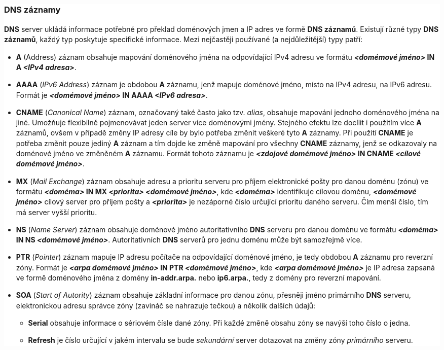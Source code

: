 ### **DNS záznamy**

**DNS** server ukládá informace potřebné pro překlad doménových jmen a
IP adres ve formě **DNS záznamů**. Existují různé typy **DNS záznamů**,
každý typ poskytuje specifické informace. Mezi nejčastěji používané (a
nejdůležitější) typy patří:

-   **A** (Address) záznam obsahuje mapování doménového jména na
    odpovídající IPv4 adresu ve formátu ***\<domémové jméno\>* IN A
    *\<IPv4 adresa\>***.

-   **AAAA** (*IPv6 Address*) záznam je obdobou **A** záznamu, jenž
    mapuje doménové jméno, místo na IPv4 adresu, na IPv6 adresu.
    Formát je ***\<domémové jméno\>* IN AAAA *\<IPv6 adresa\>***.

-   **CNAME** (*Canonical Name*) záznam, označovaný také často jako tzv.
    *alias*, obsahuje mapování jednoho doménového jména na jiné.
    Umožňuje flexibilně pojmenovávat jeden server více doménovými
    jmény. Stejného efektu lze docílit i použitím více **A** záznamů,
    ovšem v případě změny IP adresy cíle by bylo potřeba změnit
    veškeré tyto **A** záznamy. Při použití **CNAME** je potřeba
    změnit pouze jediný **A** záznam a tím dojde ke změně mapování pro
    všechny **CNAME** záznamy, jenž se odkazovaly na doménové jméno ve
    změněném **A** záznamu. Formát tohoto záznamu je ***\<zdojové
    domémové jméno\>* IN CNAME *\<cílové domémové jméno\>***.

-   **MX** (*Mail Exchange*) záznam obsahuje adresu a prioritu serveru
    pro příjem elektronické pošty pro danou doménu (zónu) ve formátu
    ***\<doméma\>* IN MX *\<priorita\> \<domémové jméno\>***, kde
    ***\<doméma\>*** identifikuje cílovou doménu, ***\<domémové
    jméno\>*** cílový server pro příjem pošty a ***\<priorita\>*** je
    nezáporné číslo určující prioritu daného serveru. Čím menší číslo,
    tím má server vyšší prioritu.

-   **NS** (*Name Server*) záznam obsahuje doménové jméno
    autoritativního **DNS** serveru pro danou doménu ve formátu
    ***\<doméma\>* IN NS *\<domémové jméno\>***. Autoritativních
    **DNS** serverů pro jednu doménu může být samozřejmě více.

-   **PTR** (*Pointer*) záznam mapuje IP adresu počítače na odpovídající
    doménové jméno, je tedy obdobou **A** záznamu pro reverzní zóny.
    Formát je ***\<arpa domémové jméno\>* IN PTR *\<domémové
    jméno\>***, kde ***\<arpa domémové jméno\>*** je IP adresa zapsaná
    ve formě doménového jména z domény **in-addr.arpa.** nebo
    **ip6.arpa.**, tedy z domény pro reverzní mapování.

-   **SOA** (*Start of Autority*) záznam obsahuje základní informace pro
    danou zónu, přesněji jméno primárního **DNS** serveru,
    elektronickou adresu správce zóny (zavináč se nahrazuje tečkou)
    a několik dalších údajů:

    -   **Serial** obsahuje informace o sériovém čísle dané zóny. Při
        každé změně obsahu zóny se navýší toho číslo o jedna.

    -   **Refresh** je číslo určující v jakém intervalu se bude
        *sekundární* server dotazovat na změny zóny *primárního*
        serveru.
